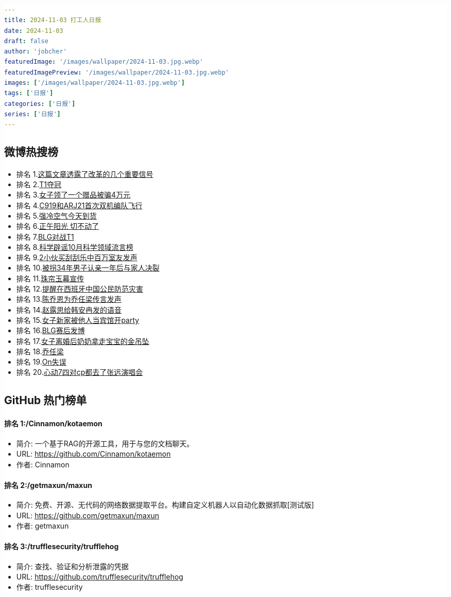 ```yaml
---
title: 2024-11-03 打工人日报
date: 2024-11-03
draft: false
author: 'jobcher'
featuredImage: '/images/wallpaper/2024-11-03.jpg.webp'
featuredImagePreview: '/images/wallpaper/2024-11-03.jpg.webp'
images: ['/images/wallpaper/2024-11-03.jpg.webp']
tags: ['日报']
categories: ['日报']
series: ['日报']
---
```


## 微博热搜榜

- 排名 1.[这篇文章透露了改革的几个重要信号](https://s.weibo.com/weibo?q=这篇文章透露了改革的几个重要信号)
- 排名 2.[T1夺冠](https://s.weibo.com/weibo?q=T1夺冠)
- 排名 3.[女子领了一个赠品被骗4万元](https://s.weibo.com/weibo?q=女子领了一个赠品被骗4万元)
- 排名 4.[C919和ARJ21首次双机编队飞行](https://s.weibo.com/weibo?q=C919和ARJ21首次双机编队飞行)
- 排名 5.[强冷空气今天到货](https://s.weibo.com/weibo?q=强冷空气今天到货)
- 排名 6.[正午阳光 切不动了](https://s.weibo.com/weibo?q=正午阳光切不动了)
- 排名 7.[BLG对战T1](https://s.weibo.com/weibo?q=BLG对战T1)
- 排名 8.[科学辟谣10月科学领域流言榜](https://s.weibo.com/weibo?q=科学辟谣10月科学领域流言榜)
- 排名 9.[2小伙买刮刮乐中百万室友发声](https://s.weibo.com/weibo?q=2小伙买刮刮乐中百万室友发声)
- 排名 10.[被拐34年男子认亲一年后与家人决裂](https://s.weibo.com/weibo?q=被拐34年男子认亲一年后与家人决裂)
- 排名 11.[珠帘玉幕宣传](https://s.weibo.com/weibo?q=珠帘玉幕宣传)
- 排名 12.[提醒在西班牙中国公民防范灾害](https://s.weibo.com/weibo?q=提醒在西班牙中国公民防范灾害)
- 排名 13.[陈乔恩为乔任梁传言发声](https://s.weibo.com/weibo?q=陈乔恩为乔任梁传言发声)
- 排名 14.[赵露思给韩安冉发的语音](https://s.weibo.com/weibo?q=赵露思给韩安冉发的语音)
- 排名 15.[女子新家被他人当宾馆开party](https://s.weibo.com/weibo?q=女子新家被他人当宾馆开party)
- 排名 16.[BLG赛后发博](https://s.weibo.com/weibo?q=BLG赛后发博)
- 排名 17.[女子离婚后奶奶拿走宝宝的金吊坠](https://s.weibo.com/weibo?q=女子离婚后奶奶拿走宝宝的金吊坠)
- 排名 18.[乔任梁](https://s.weibo.com/weibo?q=乔任梁)
- 排名 19.[On失误](https://s.weibo.com/weibo?q=On失误)
- 排名 20.[心动7四对cp都去了张远演唱会](https://s.weibo.com/weibo?q=心动7四对cp都去了张远演唱会)
## GitHub 热门榜单

#### 排名 1:/Cinnamon/kotaemon
- 简介: 一个基于RAG的开源工具，用于与您的文档聊天。
- URL: https://github.com/Cinnamon/kotaemon
- 作者: Cinnamon 

#### 排名 2:/getmaxun/maxun
- 简介: 免费、开源、无代码的网络数据提取平台。构建自定义机器人以自动化数据抓取[测试版]
- URL: https://github.com/getmaxun/maxun
- 作者: getmaxun 

#### 排名 3:/trufflesecurity/trufflehog
- 简介: 查找、验证和分析泄露的凭据
- URL: https://github.com/trufflesecurity/trufflehog
- 作者: trufflesecurity 
